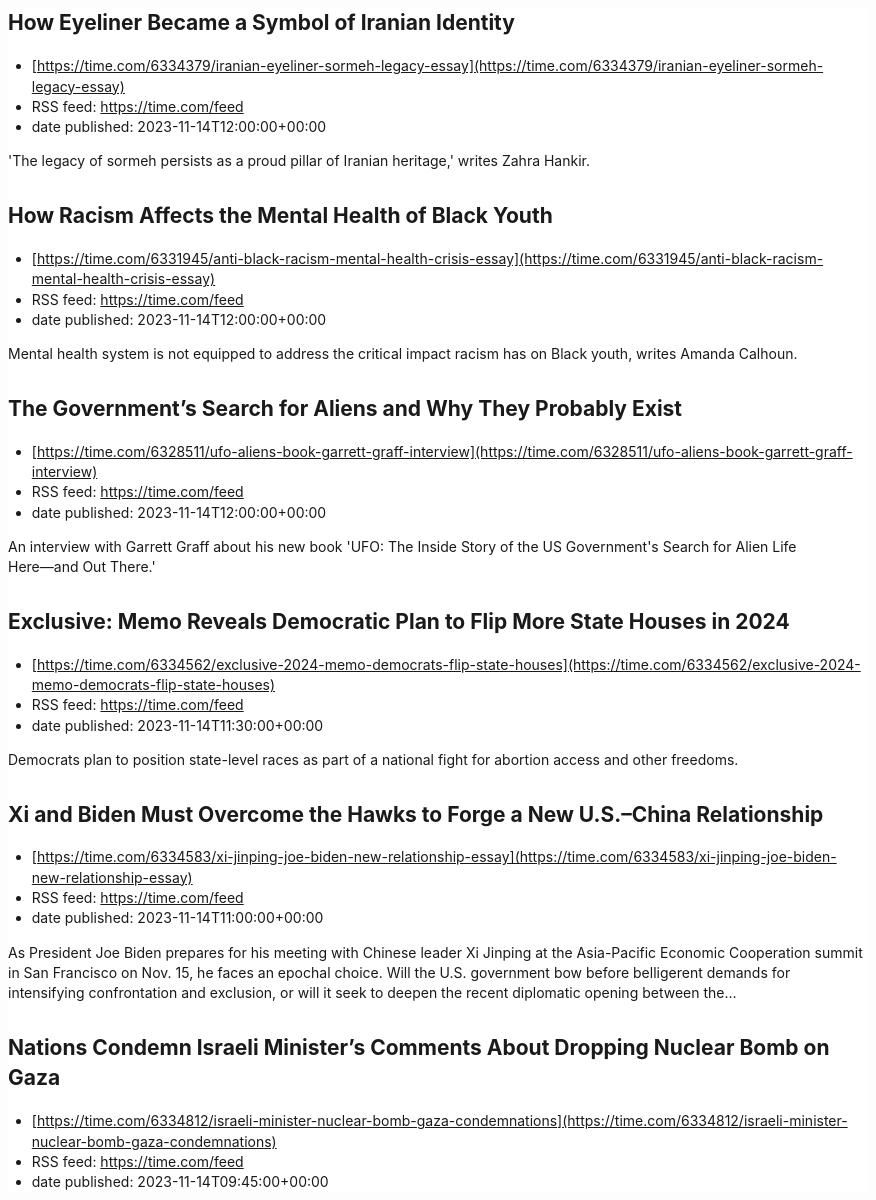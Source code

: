 ## How Eyeliner Became a Symbol of Iranian Identity
 - [https://time.com/6334379/iranian-eyeliner-sormeh-legacy-essay](https://time.com/6334379/iranian-eyeliner-sormeh-legacy-essay)
 - RSS feed: https://time.com/feed
 - date published: 2023-11-14T12:00:00+00:00

'The legacy of sormeh persists as a proud pillar of Iranian heritage,' writes Zahra Hankir.

## How Racism Affects the Mental Health of Black Youth
 - [https://time.com/6331945/anti-black-racism-mental-health-crisis-essay](https://time.com/6331945/anti-black-racism-mental-health-crisis-essay)
 - RSS feed: https://time.com/feed
 - date published: 2023-11-14T12:00:00+00:00

Mental health system is not equipped to address the critical impact racism has on Black youth, writes Amanda Calhoun.

## The Government’s Search for Aliens and Why They Probably Exist
 - [https://time.com/6328511/ufo-aliens-book-garrett-graff-interview](https://time.com/6328511/ufo-aliens-book-garrett-graff-interview)
 - RSS feed: https://time.com/feed
 - date published: 2023-11-14T12:00:00+00:00

An interview with Garrett Graff about his new book 'UFO: The Inside Story of the US Government's Search for Alien Life Here―and Out There.'

## Exclusive: Memo Reveals Democratic Plan to Flip More State Houses in 2024
 - [https://time.com/6334562/exclusive-2024-memo-democrats-flip-state-houses](https://time.com/6334562/exclusive-2024-memo-democrats-flip-state-houses)
 - RSS feed: https://time.com/feed
 - date published: 2023-11-14T11:30:00+00:00

Democrats plan to position state-level races as part of a national fight for abortion access and other freedoms.

## Xi and Biden Must Overcome the Hawks to Forge a New U.S.–China Relationship
 - [https://time.com/6334583/xi-jinping-joe-biden-new-relationship-essay](https://time.com/6334583/xi-jinping-joe-biden-new-relationship-essay)
 - RSS feed: https://time.com/feed
 - date published: 2023-11-14T11:00:00+00:00

As President Joe Biden prepares for his meeting with Chinese leader Xi Jinping at the Asia-Pacific Economic Cooperation summit in San Francisco on Nov. 15, he faces an epochal choice. Will the U.S. government bow before belligerent demands for intensifying confrontation and exclusion, or will it seek to deepen the recent diplomatic opening between the&#8230;

## Nations Condemn Israeli Minister’s Comments About Dropping Nuclear Bomb on Gaza
 - [https://time.com/6334812/israeli-minister-nuclear-bomb-gaza-condemnations](https://time.com/6334812/israeli-minister-nuclear-bomb-gaza-condemnations)
 - RSS feed: https://time.com/feed
 - date published: 2023-11-14T09:45:00+00:00
